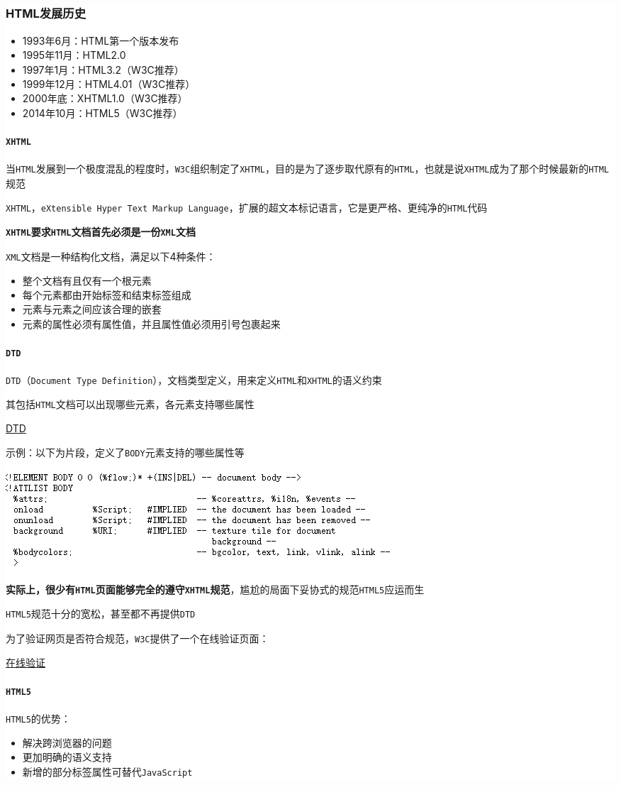 ### HTML发展历史

* 1993年6月：HTML第一个版本发布
* 1995年11月：HTML2.0
* 1997年1月：HTML3.2（W3C推荐）
* 1999年12月：HTML4.01（W3C推荐）
* 2000年底：XHTML1.0（W3C推荐）
* 2014年10月：HTML5（W3C推荐）

#### `XHTML`

当`HTML`发展到一个极度混乱的程度时，`W3C`组织制定了`XHTML`，目的是为了逐步取代原有的`HTML`，也就是说`XHTML`成为了那个时候最新的`HTML`规范

`XHTML`，`eXtensible Hyper Text Markup Language`，扩展的超文本标记语言，它是更严格、更纯净的`HTML`代码

**`XHTML`要求`HTML`文档首先必须是一份`XML`文档**

`XML`文档是一种结构化文档，满足以下4种条件：

* 整个文档有且仅有一个根元素
* 每个元素都由开始标签和结束标签组成
* 元素与元素之间应该合理的嵌套
* 元素的属性必须有属性值，并且属性值必须用引号包裹起来

#### `DTD`

`DTD`（`Document Type Definition`），文档类型定义，用来定义`HTML`和`XHTML`的语义约束

其包括`HTML`文档可以出现哪些元素，各元素支持哪些属性

[DTD](http://www.w3.org/TR/html401/loose.dtd)

示例：以下为片段，定义了`BODY`元素支持的哪些属性等

![body_DTD](..\imgs\body_DTD.png)

**实际上，很少有`HTML`页面能够完全的遵守`XHTML`规范**，尴尬的局面下妥协式的规范`HTML5`应运而生

`HTML5`规范十分的宽松，甚至都不再提供`DTD`

为了验证网页是否符合规范，`W3C`提供了一个在线验证页面：

[在线验证](http://validator.w3.org/)

#### `HTML5`

`HTML5`的优势：

* 解决跨浏览器的问题
* 更加明确的语义支持
* 新增的部分标签属性可替代`JavaScript`
